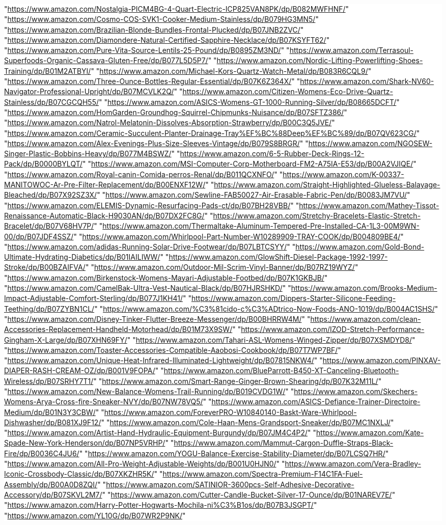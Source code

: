 "https://www.amazon.com/Nostalgia-PICM4BG-4-Quart-Electric-ICP825VAN8PK/dp/B082MWFHNF/"
"https://www.amazon.com/Cosmo-COS-SVK1-Cooker-Medium-Stainless/dp/B079HG3MN5/"
"https://www.amazon.com/Brazilian-Blonde-Bundles-Frontal-Plucked/dp/B07JNB2ZVC/"
"https://www.amazon.com/Diamondere-Natural-Certified-Sapphire-Necklace/dp/B07KSYFT62/"
"https://www.amazon.com/Pure-Vita-Source-Lentils-25-Pound/dp/B0895ZM3ND/"
"https://www.amazon.com/Terrasoul-Superfoods-Organic-Cassava-Gluten-Free/dp/B077L5D5P7/"
"https://www.amazon.com/Nordic-Lifting-Powerlifting-Shoes-Training/dp/B01M2ATBYI/"
"https://www.amazon.com/Michael-Kors-Quartz-Watch-Metal/dp/B083R6CQL9/"
"https://www.amazon.com/Three-Ounce-Bottles-Regular-Essential/dp/B07K6Z364X/"
"https://www.amazon.com/Shark-NV60-Navigator-Professional-Upright/dp/B07MCVLK2Q/"
"https://www.amazon.com/Citizen-Womens-Eco-Drive-Quartz-Stainless/dp/B07CGCQH55/"
"https://www.amazon.com/ASICS-Womens-GT-1000-Running-Silver/dp/B08665DCFT/"
"https://www.amazon.com/HomGarden-Groundhog-Squirrel-Chipmunks-Nuisance/dp/B07SFTZ386/"
"https://www.amazon.com/Natrol-Melatonin-Dissolves-Absorption-Strawberry/dp/B00C3Q5JVE/"
"https://www.amazon.com/Ceramic-Succulent-Planter-Drainage-Tray%EF%BC%88Deep%EF%BC%89/dp/B07QV623CG/"
"https://www.amazon.com/Alex-Evenings-Plus-Size-Sleeves-Vintage/dp/B079S8BRGR/"
"https://www.amazon.com/NGOSEW-Singer-Plastic-Bobbins-Heavy/dp/B077M4BSWZ/"
"https://www.amazon.com/6-5-Rubber-Deck-Rings-12-Pack/dp/B0000BYLQT/"
"https://www.amazon.com/MSI-Computer-Corp-Motherboard-FM2-A75IA-E53/dp/B00A2VJIQE/"
"https://www.amazon.com/Royal-canin-Comida-perros-Renal/dp/B011QCXNFO/"
"https://www.amazon.com/K-00337-MANITOWOC-Ar-Pre-Filter-Replacement/dp/B00ENXF12W/"
"https://www.amazon.com/Straight-Highlighted-Glueless-Balayage-Bleached/dp/B07X92SZ3X/"
"https://www.amazon.com/Sewline-FAB50027-Air-Erasable-Fabric-Pen/dp/B0083JM7VU/"
"https://www.amazon.com/ELEMIS-Dynamic-Resurfacing-Pads-ct/dp/B07BH28VBB/"
"https://www.amazon.com/Mathey-Tissot-Renaissance-Automatic-Black-H9030AN/dp/B07DX2FC8G/"
"https://www.amazon.com/Stretchy-Bracelets-Elastic-Stretch-Bracelet/dp/B07V68HV7P/"
"https://www.amazon.com/Thermaltake-Aluminum-Tempered-Pre-Installed-CA-1L3-00M9WN-00/dp/B07JDF4SSZ/"
"https://www.amazon.com/Whirlpool-Part-Number-W10289909-TRAY-COOK/dp/B004809BE4/"
"https://www.amazon.com/adidas-Running-Solar-Drive-Footwear/dp/B07LBTCSYY/"
"https://www.amazon.com/Gold-Bond-Ultimate-Hydrating-Diabetics/dp/B01IAILIWW/"
"https://www.amazon.com/GlowShift-Diesel-Package-1992-1997-Stroke/dp/B00BZAIFVA/"
"https://www.amazon.com/Outdoor-Mil-Scrim-Vinyl-Banner/dp/B07RZ19WYZ/"
"https://www.amazon.com/Birkenstock-Womens-Mayari-Adjustable-Footbed/dp/B07K1GKBJB/"
"https://www.amazon.com/CamelBak-Ultra-Vest-Nautical-Black/dp/B07HJRSHKD/"
"https://www.amazon.com/Brooks-Medium-Impact-Adjustable-Comfort-Sterling/dp/B077J1KH41/"
"https://www.amazon.com/Dippers-Starter-Silicone-Feeding-Teething/dp/B07ZYBN1CL/"
"https://www.amazon.com/%C3%81cido-c%C3%ADtrico-Now-Foods-ANO-1019/dp/B004AC1SHS/"
"https://www.amazon.com/Disney-Tinker-Flutter-Breeze-Messenger/dp/B00BHRRW4M/"
"https://www.amazon.com/clean-Accessories-Replacement-Handheld-Motorhead/dp/B01M73X9SW/"
"https://www.amazon.com/IZOD-Stretch-Performance-Gingham-X-Large/dp/B07XHN69FY/"
"https://www.amazon.com/Tahari-ASL-Womens-Winged-Zipper/dp/B07XSMDYD8/"
"https://www.amazon.com/Toaster-Accessories-Compatible-Aaobosi-Cookbook/dp/B07T7WP7BF/"
"https://www.amazon.com/Unique-Heat-Infrared-Illuminated-Lightweight/dp/B07815NKW4/"
"https://www.amazon.com/PINXAV-DIAPER-RASH-CREAM-OZ/dp/B001V9FOPA/"
"https://www.amazon.com/BlueParrott-B450-XT-Canceling-Bluetooth-Wireless/dp/B07SRHY7T1/"
"https://www.amazon.com/Smart-Range-Ginger-Brown-Shearing/dp/B07K32M11L/"
"https://www.amazon.com/New-Balance-Womens-Trail-Running/dp/B019CVDG1W/"
"https://www.amazon.com/Skechers-Womens-Arya-Cross-fire-Sneaker-NVY/dp/B07NW78VQ5/"
"https://www.amazon.com/ASICS-Defiance-Trainer-Directoire-Medium/dp/B01N3Y3CBW/"
"https://www.amazon.com/ForeverPRO-W10840140-Baskt-Ware-Whirlpool-Dishwasher/dp/B081XJ9F12/"
"https://www.amazon.com/Cole-Haan-Mens-Grandsport-Sneaker/dp/B07MC1NXLJ/"
"https://www.amazon.com/Artist-Hand-Hydraulic-Equipment-Burgundy/dp/B07JM4C4P2/"
"https://www.amazon.com/Kate-Spade-New-York-Henderson/dp/B07NP5VRHP/"
"https://www.amazon.com/Mammut-Cargon-Duffle-Straps-Black-Fire/dp/B0036C4JU6/"
"https://www.amazon.com/YOGU-Balance-Exercise-Stability-Diameter/dp/B07LCSQ7HR/"
"https://www.amazon.com/All-Pro-Weight-Adjustable-Weights/dp/B001U0HJN0/"
"https://www.amazon.com/Vera-Bradley-Iconic-Crossbody-Classic/dp/B07XKZHR5K/"
"https://www.amazon.com/Spectra-Premium-F14C1FA-Fuel-Assembly/dp/B00A0D8ZQI/"
"https://www.amazon.com/SATINIOR-3600pcs-Self-Adhesive-Decorative-Accessory/dp/B07SKVL2M7/"
"https://www.amazon.com/Cutter-Candle-Bucket-Silver-17-Ounce/dp/B01NAREV7E/"
"https://www.amazon.com/Harry-Potter-Hogwarts-Mochila-ni%C3%B1os/dp/B07B3JSGPT/"
"https://www.amazon.com/YL10G/dp/B07WR2P9NK/"